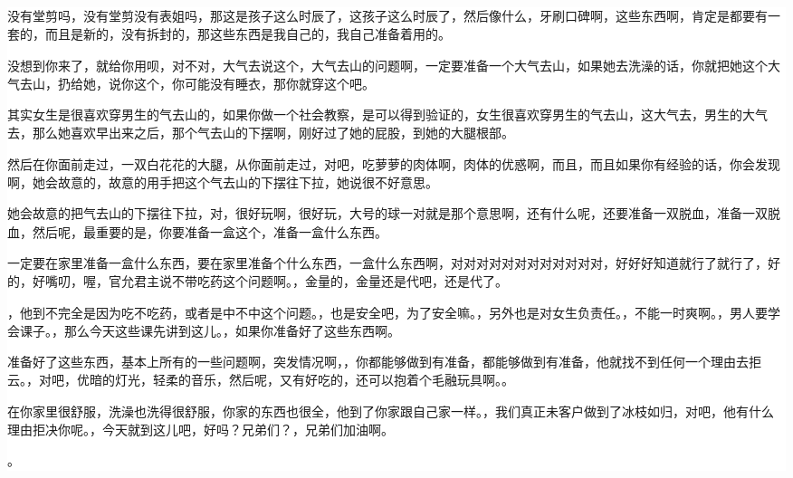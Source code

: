 没有堂剪吗，没有堂剪没有表姐吗，那这是孩子这么时辰了，这孩子这么时辰了，然后像什么，牙刷口碑啊，这些东西啊，肯定是都要有一套的，而且是新的，没有拆封的，那这些东西是我自己的，我自己准备着用的。

没想到你来了，就给你用呗，对不对，大气去说这个，大气去山的问题啊，一定要准备一个大气去山，如果她去洗澡的话，你就把她这个大气去山，扔给她，说你这个，你可能没有睡衣，那你就穿这个吧。

其实女生是很喜欢穿男生的气去山的，如果你做一个社会教察，是可以得到验证的，女生很喜欢穿男生的气去山，这大气去，男生的大气去，那么她喜欢早出来之后，那个气去山的下摆啊，刚好过了她的屁股，到她的大腿根部。

然后在你面前走过，一双白花花的大腿，从你面前走过，对吧，吃萝萝的肉体啊，肉体的优惑啊，而且，而且如果你有经验的话，你会发现啊，她会故意的，故意的用手把这个气去山的下摆往下拉，她说很不好意思。

她会故意的把气去山的下摆往下拉，对，很好玩啊，很好玩，大号的球一对就是那个意思啊，还有什么呢，还要准备一双脱血，准备一双脱血，然后呢，最重要的是，你要准备一盒这个，准备一盒什么东西。

一定要在家里准备一盒什么东西，要在家里准备个什么东西，一盒什么东西啊，对对对对对对对对对对对对，好好好知道就行了就行了，好的，好嘴叨，喔，官允君主说不带吃药这个问题啊。，金量的，金量还是代吧，还是代了。

，他到不完全是因为吃不吃药，或者是中不中这个问题。，也是安全吧，为了安全嘛。，另外也是对女生负责任。，不能一时爽啊。，男人要学会课子。，那么今天这些课先讲到这儿。，如果你准备好了这些东西啊。

准备好了这些东西，基本上所有的一些问题啊，突发情况啊，，你都能够做到有准备，都能够做到有准备，他就找不到任何一个理由去拒云。，对吧，优暗的灯光，轻柔的音乐，然后呢，又有好吃的，还可以抱着个毛融玩具啊。。

在你家里很舒服，洗澡也洗得很舒服，你家的东西也很全，他到了你家跟自己家一样。，我们真正未客户做到了冰枝如归，对吧，他有什么理由拒决你呢。，今天就到这儿吧，好吗？兄弟们？，兄弟们加油啊。

。